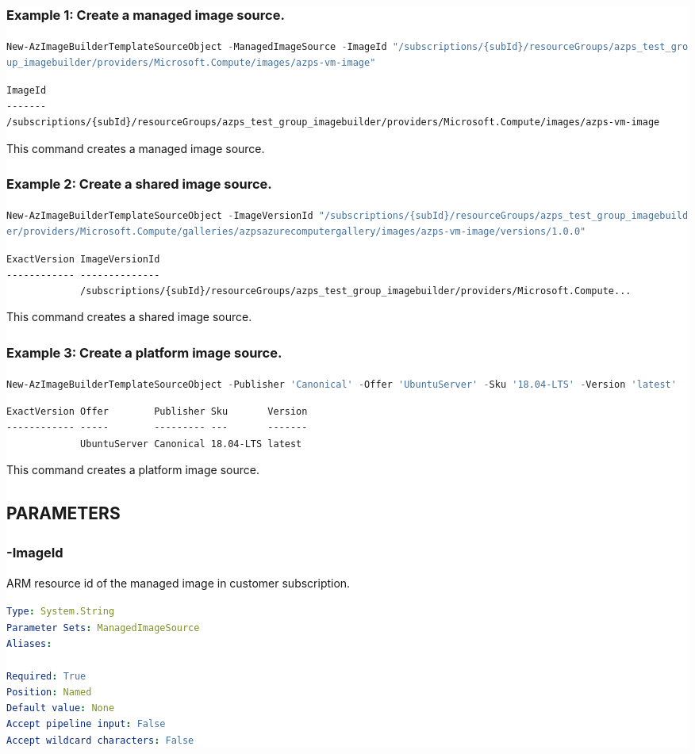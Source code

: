 ### Example 1: Create a managed image source.
```powershell
New-AzImageBuilderTemplateSourceObject -ManagedImageSource -ImageId "/subscriptions/{subId}/resourceGroups/azps_test_group_imagebuilder/providers/Microsoft.Compute/images/azps-vm-image"
```

```output
ImageId
-------
/subscriptions/{subId}/resourceGroups/azps_test_group_imagebuilder/providers/Microsoft.Compute/images/azps-vm-image
```

This command creates a managed image source.

### Example 2: Create a shared image source.
```powershell
New-AzImageBuilderTemplateSourceObject -ImageVersionId "/subscriptions/{subId}/resourceGroups/azps_test_group_imagebuilder/providers/Microsoft.Compute/galleries/azpsazurecomputergallery/images/azps-vm-image/versions/1.0.0"
```

```output
ExactVersion ImageVersionId
------------ --------------
             /subscriptions/{subId}/resourceGroups/azps_test_group_imagebuilder/providers/Microsoft.Compute...
```

This command creates a shared image source.

### Example 3: Create a platform image source.
```powershell
New-AzImageBuilderTemplateSourceObject -Publisher 'Canonical' -Offer 'UbuntuServer' -Sku '18.04-LTS' -Version 'latest'
```

```output
ExactVersion Offer        Publisher Sku       Version
------------ -----        --------- ---       -------
             UbuntuServer Canonical 18.04-LTS latest
```

This command creates a platform image source.

## PARAMETERS

### -ImageId
ARM resource id of the managed image in customer subscription.

```yaml
Type: System.String
Parameter Sets: ManagedImageSource
Aliases:

Required: True
Position: Named
Default value: None
Accept pipeline input: False
Accept wildcard characters: False
```
